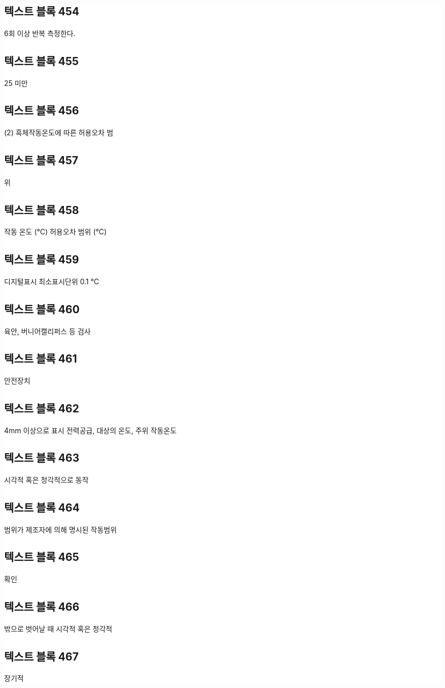 ## 텍스트 블록 454
6회 이상 반복 측정한다.

## 텍스트 블록 455
25 미만

## 텍스트 블록 456
(2) 흑체작동온도에 따른 허용오차 범

## 텍스트 블록 457
위

## 텍스트 블록 458
작동 온도 (℃) 허용오차 범위 (℃)

## 텍스트 블록 459
디지털표시 최소표시단위 0.1 ℃

## 텍스트 블록 460
육안, 버니어캘리퍼스 등 검사

## 텍스트 블록 461
안전장치

## 텍스트 블록 462
4mm 이상으로 표시 전력공급, 대상의 온도, 주위 작동온도

## 텍스트 블록 463
시각적 혹은 청각적으로 동작

## 텍스트 블록 464
범위가 제조자에 의해 명시된 작동범위

## 텍스트 블록 465
확인

## 텍스트 블록 466
밖으로 벗어날 때 시각적 혹은 청각적

## 텍스트 블록 467
장기적
